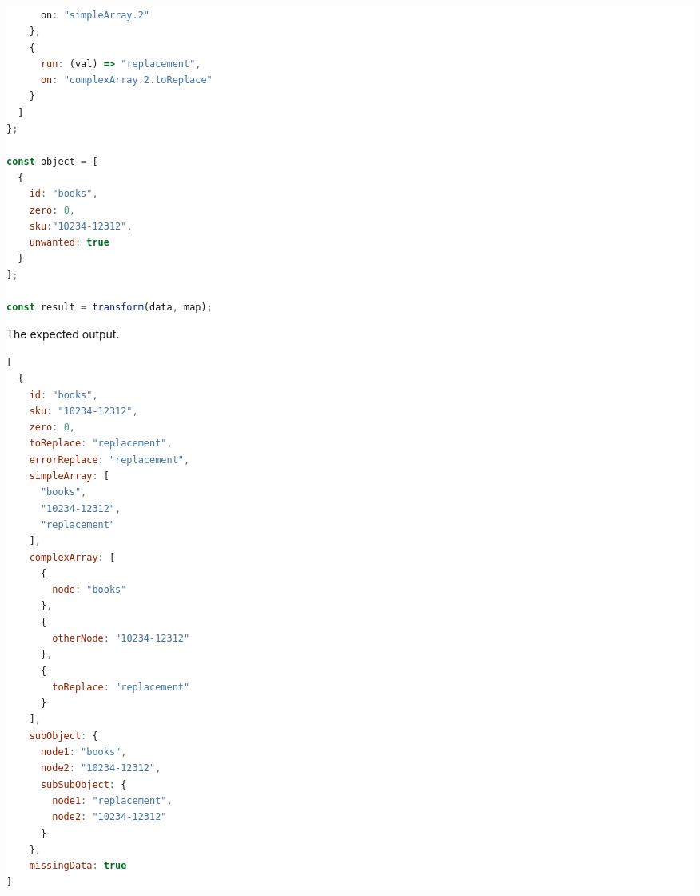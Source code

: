 ```javascript
      on: "simpleArray.2"
    },
    {
      run: (val) => "replacement",
      on: "complexArray.2.toReplace"
    }
  ]
};

const object = [
  {
    id: "books",
    zero: 0,
    sku:"10234-12312",
    unwanted: true
  }
];

const result = transform(data, map);
```

The expected output.
```javascript
[
  {
    id: "books",
    sku: "10234-12312",
    zero: 0,
    toReplace: "replacement",
    errorReplace: "replacement",
    simpleArray: [
      "books",
      "10234-12312",
      "replacement"
    ],
    complexArray: [
      {
        node: "books"
      },
      {
        otherNode: "10234-12312"
      },
      {
        toReplace: "replacement"
      }
    ],
    subObject: {
      node1: "books",
      node2: "10234-12312",
      subSubObject: {
        node1: "replacement",
        node2: "10234-12312"
      }
    },
    missingData: true
]
```
